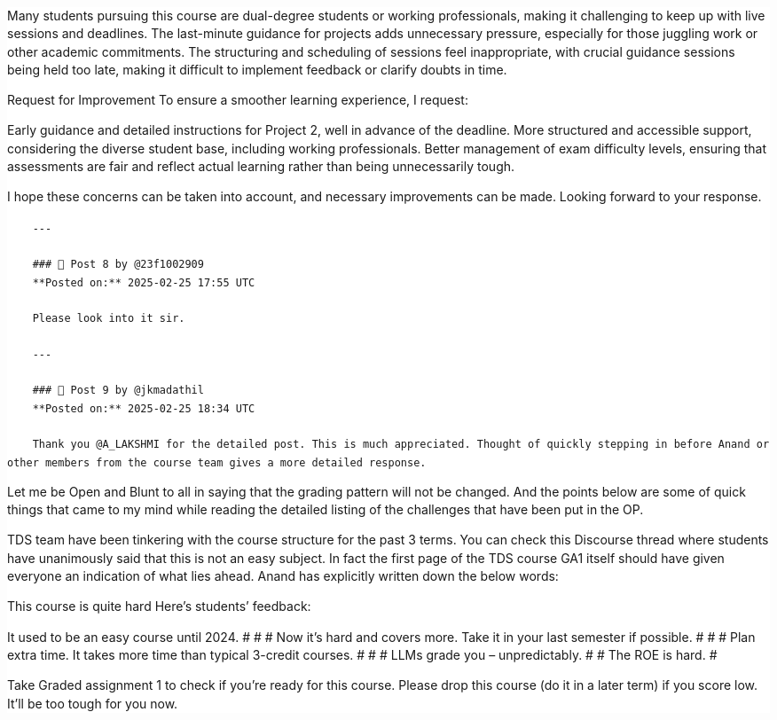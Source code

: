 Many students pursuing this course are dual-degree students or working professionals, making it challenging to keep up with live sessions and deadlines.
The last-minute guidance for projects adds unnecessary pressure, especially for those juggling work or other academic commitments.
The structuring and scheduling of sessions feel inappropriate, with crucial guidance sessions being held too late, making it difficult to implement feedback or clarify doubts in time.

Request for Improvement
To ensure a smoother learning experience, I request:

Early guidance and detailed instructions for Project 2, well in advance of the deadline.
More structured and accessible support, considering the diverse student base, including working professionals.
Better management of exam difficulty levels, ensuring that assessments are fair and reflect actual learning rather than being unnecessarily tough.

I hope these concerns can be taken into account, and necessary improvements can be made. Looking forward to your response.

        ---

        ### 💬 Post 8 by @23f1002909  
        **Posted on:** 2025-02-25 17:55 UTC  

        Please look into it sir.

        ---

        ### 💬 Post 9 by @jkmadathil  
        **Posted on:** 2025-02-25 18:34 UTC  

        Thank you @A_LAKSHMI for the detailed post. This is much appreciated. Thought of quickly stepping in before Anand or other members from the course team gives a more detailed response.
Let me be Open and Blunt to all in saying that the grading pattern will not be changed.  And the points below are some of quick things that came to my mind while reading the detailed listing of the challenges that have been put in the OP.

TDS team have been tinkering with the course structure for the past 3 terms. You can check this Discourse thread where students have unanimously said that this is not an easy subject. In fact the first page of the TDS course GA1 itself should have given everyone an indication of what lies ahead. Anand has explicitly written down the below words:


This course is quite hard
Here’s students’ feedback:

It used to be an easy course until 2024. # # #
Now it’s hard and covers more. Take it in your last semester if possible. # # #
Plan extra time. It takes more time than typical 3-credit courses. # # #
LLMs grade you – unpredictably. # #
The ROE is hard. #

Take Graded assignment 1 to check if you’re ready for this course. Please drop this course (do it in a later term) if you score low. It’ll be too tough for you now.

